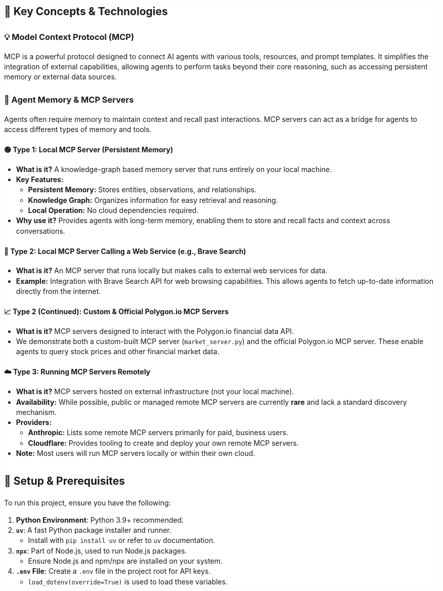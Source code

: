 ## 🔑 Key Concepts & Technologies

### 💡 Model Context Protocol (MCP)

MCP is a powerful protocol designed to connect AI agents with various tools, resources, and prompt templates. It simplifies the integration of external capabilities, allowing agents to perform tasks beyond their core reasoning, such as accessing persistent memory or external data sources.

### 💾 Agent Memory & MCP Servers

Agents often require memory to maintain context and recall past interactions. MCP servers can act as a bridge for agents to access different types of memory and tools.

#### 🟢 Type 1: Local MCP Server (Persistent Memory)

*   **What is it?** A knowledge-graph based memory server that runs entirely on your local machine.
*   **Key Features:**
    *   **Persistent Memory:** Stores entities, observations, and relationships.
    *   **Knowledge Graph:** Organizes information for easy retrieval and reasoning.
    *   **Local Operation:** No cloud dependencies required.
*   **Why use it?** Provides agents with long-term memory, enabling them to store and recall facts and context across conversations.

#### 🔎 Type 2: Local MCP Server Calling a Web Service (e.g., Brave Search)

*   **What is it?** An MCP server that runs locally but makes calls to external web services for data.
*   **Example:** Integration with Brave Search API for web browsing capabilities. This allows agents to fetch up-to-date information directly from the internet.

#### 📈 Type 2 (Continued): Custom & Official Polygon.io MCP Servers

*   **What is it?** MCP servers designed to interact with the Polygon.io financial data API.
*   We demonstrate both a custom-built MCP server (`market_server.py`) and the official Polygon.io MCP server. These enable agents to query stock prices and other financial market data.

#### ☁️ Type 3: Running MCP Servers Remotely

*   **What is it?** MCP servers hosted on external infrastructure (not your local machine).
*   **Availability:** While possible, public or managed remote MCP servers are currently **rare** and lack a standard discovery mechanism.
*   **Providers:**
    *   **Anthropic:** Lists some remote MCP servers primarily for paid, business users.
    *   **Cloudflare:** Provides tooling to create and deploy your own remote MCP servers.
*   **Note:** Most users will run MCP servers locally or within their own cloud.

## 🚀 Setup & Prerequisites

To run this project, ensure you have the following:

1.  **Python Environment**: Python 3.9+ recommended.
2.  **`uv`**: A fast Python package installer and runner.
    *   Install with `pip install uv` or refer to `uv` documentation.
3.  **`npx`**: Part of Node.js, used to run Node.js packages.
    *   Ensure Node.js and npm/npx are installed on your system.
4.  **`.env` File**: Create a `.env` file in the project root for API keys.
    *   `load_dotenv(override=True)` is used to load these variables.

